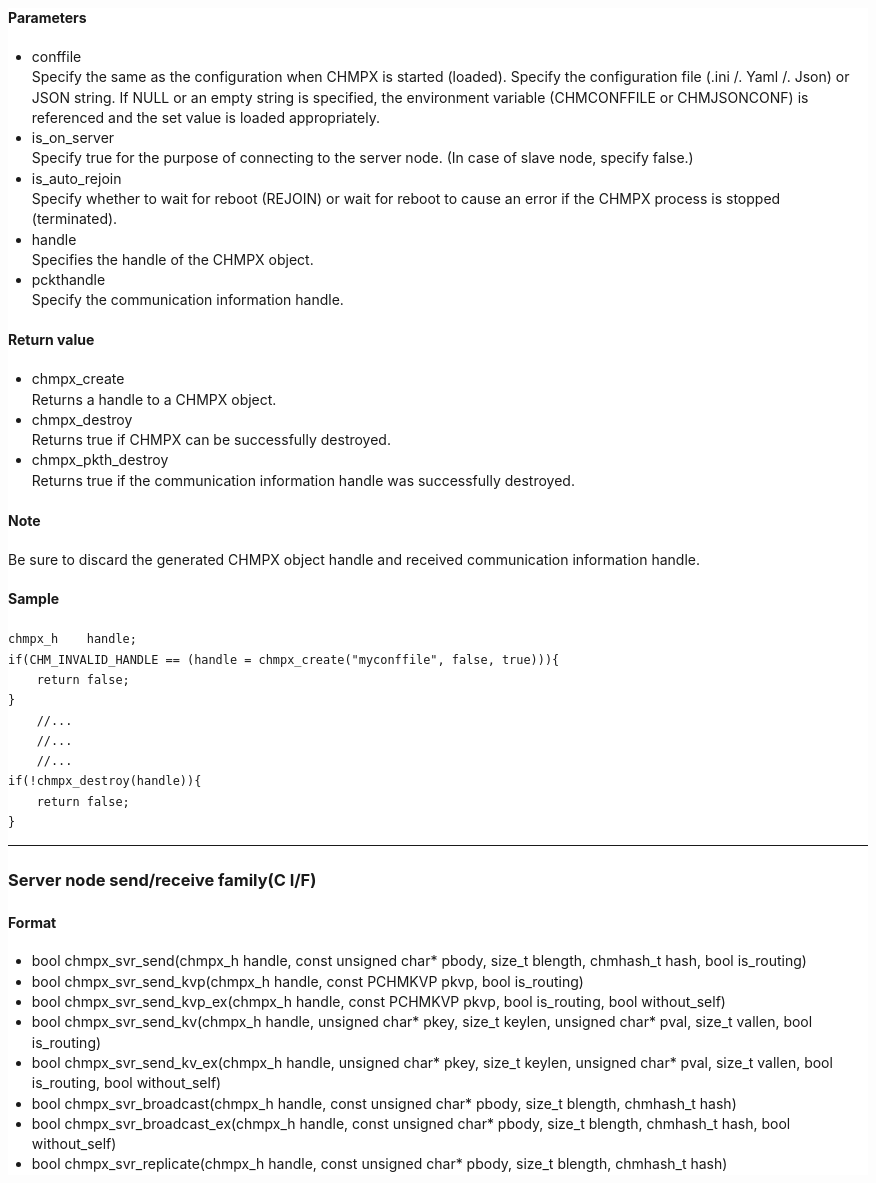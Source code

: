 #### Parameters
- conffile  
  Specify the same as the configuration when CHMPX is started (loaded).
  Specify the configuration file (.ini /. Yaml /. Json) or JSON string.
  If NULL or an empty string is specified, the environment variable (CHMCONFFILE or CHMJSONCONF) is referenced and the set value is loaded appropriately.
- is_on_server  
  Specify true for the purpose of connecting to the server node. (In case of slave node, specify false.)
- is_auto_rejoin  
  Specify whether to wait for reboot (REJOIN) or wait for reboot to cause an error if the CHMPX process is stopped (terminated).
- handle  
  Specifies the handle of the CHMPX object.
- pckthandle  
  Specify the communication information handle.

#### Return value
- chmpx_create  
  Returns a handle to a CHMPX object.
- chmpx_destroy  
  Returns true if CHMPX can be successfully destroyed.
- chmpx_pkth_destroy  
  Returns true if the communication information handle was successfully destroyed.

#### Note
Be sure to discard the generated CHMPX object handle and received communication information handle.

#### Sample

```
chmpx_h    handle;
if(CHM_INVALID_HANDLE == (handle = chmpx_create("myconffile", false, true))){
    return false;
}
    //...
    //...
    //...
if(!chmpx_destroy(handle)){
    return false;
}
```


*** 

### <a name="SERVERNODE"> Server node send/receive family(C I/F)

#### Format
- bool chmpx_svr_send(chmpx_h handle, const unsigned char* pbody, size_t blength, chmhash_t hash, bool is_routing)
- bool chmpx_svr_send_kvp(chmpx_h handle, const PCHMKVP pkvp, bool is_routing)
- bool chmpx_svr_send_kvp_ex(chmpx_h handle, const PCHMKVP pkvp, bool is_routing, bool without_self)
- bool chmpx_svr_send_kv(chmpx_h handle, unsigned char* pkey, size_t keylen, unsigned char* pval, size_t vallen, bool is_routing)
- bool chmpx_svr_send_kv_ex(chmpx_h handle, unsigned char* pkey, size_t keylen, unsigned char* pval, size_t vallen, bool is_routing, bool without_self)
- bool chmpx_svr_broadcast(chmpx_h handle, const unsigned char* pbody, size_t blength, chmhash_t hash)
- bool chmpx_svr_broadcast_ex(chmpx_h handle, const unsigned char* pbody, size_t blength, chmhash_t hash, bool without_self)
- bool chmpx_svr_replicate(chmpx_h handle, const unsigned char* pbody, size_t blength, chmhash_t hash)